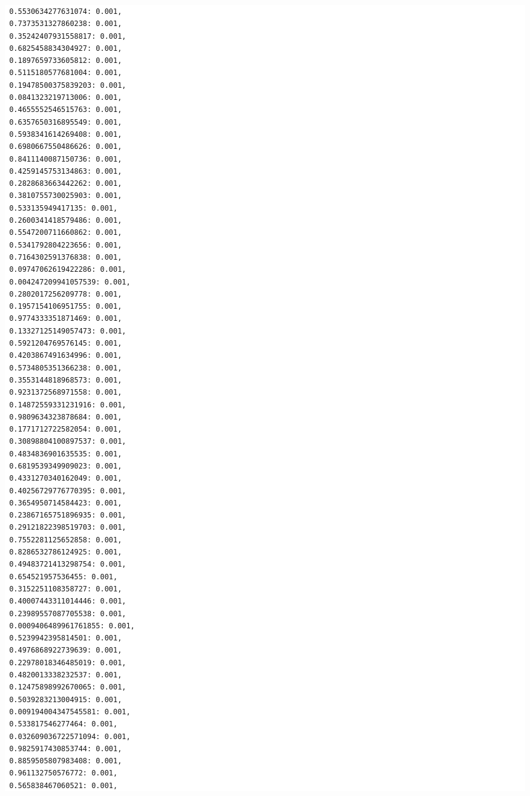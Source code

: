      0.5530634277631074: 0.001,
     0.7373531327860238: 0.001,
     0.35242407931558817: 0.001,
     0.6825458834304927: 0.001,
     0.1897659733605812: 0.001,
     0.5115180577681004: 0.001,
     0.19478500375839203: 0.001,
     0.0841323219713006: 0.001,
     0.4655552546515763: 0.001,
     0.6357650316895549: 0.001,
     0.5938341614269408: 0.001,
     0.6980667550486626: 0.001,
     0.8411140087150736: 0.001,
     0.4259145753134863: 0.001,
     0.2828683663442262: 0.001,
     0.3810755730025903: 0.001,
     0.533135949417135: 0.001,
     0.2600341418579486: 0.001,
     0.5547200711660862: 0.001,
     0.5341792804223656: 0.001,
     0.7164302591376838: 0.001,
     0.09747062619422286: 0.001,
     0.004247209941057539: 0.001,
     0.2802017256209778: 0.001,
     0.1957154106951755: 0.001,
     0.9774333351871469: 0.001,
     0.13327125149057473: 0.001,
     0.5921204769576145: 0.001,
     0.4203867491634996: 0.001,
     0.5734805351366238: 0.001,
     0.3553144818968573: 0.001,
     0.9231372568971558: 0.001,
     0.14872559331231916: 0.001,
     0.9809634323878684: 0.001,
     0.1771712722582054: 0.001,
     0.30898804100897537: 0.001,
     0.4834836901635535: 0.001,
     0.6819539349909023: 0.001,
     0.4331270340162049: 0.001,
     0.40256729776770395: 0.001,
     0.3654950714584423: 0.001,
     0.23867165751896935: 0.001,
     0.29121822398519703: 0.001,
     0.7552281125652858: 0.001,
     0.8286532786124925: 0.001,
     0.49483721413298754: 0.001,
     0.654521957536455: 0.001,
     0.3152251108358727: 0.001,
     0.40007443311014446: 0.001,
     0.23989557087705538: 0.001,
     0.0009406489961761855: 0.001,
     0.5239942395814501: 0.001,
     0.4976868922739639: 0.001,
     0.22978018346485019: 0.001,
     0.4820013338232537: 0.001,
     0.12475898992670065: 0.001,
     0.5039283213004915: 0.001,
     0.009194004347545581: 0.001,
     0.533817546277464: 0.001,
     0.032609036722571094: 0.001,
     0.9825917430853744: 0.001,
     0.8859505807983408: 0.001,
     0.961132750576772: 0.001,
     0.565838467060521: 0.001,